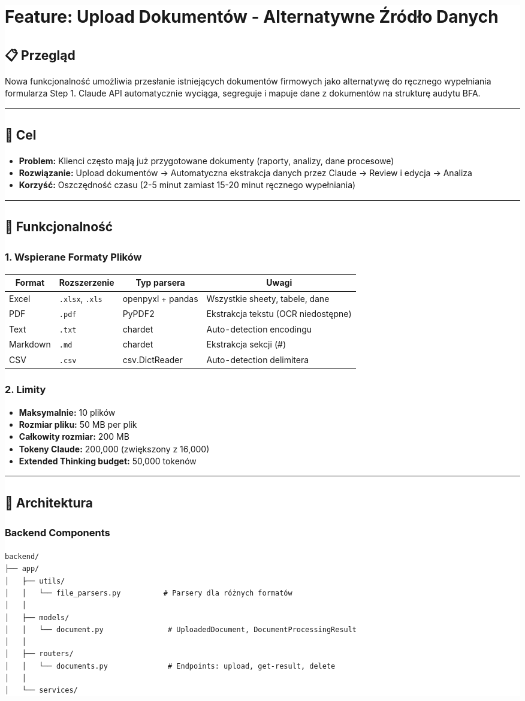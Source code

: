 # Feature: Upload Dokumentów - Alternatywne Źródło Danych

## 📋 Przegląd

Nowa funkcjonalność umożliwia przesłanie istniejących dokumentów firmowych jako alternatywę do ręcznego wypełniania formularza Step 1. Claude API automatycznie wyciąga, segreguje i mapuje dane z dokumentów na strukturę audytu BFA.

---

## 🎯 Cel

- **Problem:** Klienci często mają już przygotowane dokumenty (raporty, analizy, dane procesowe)
- **Rozwiązanie:** Upload dokumentów → Automatyczna ekstrakcja danych przez Claude → Review i edycja → Analiza
- **Korzyść:** Oszczędność czasu (2-5 minut zamiast 15-20 minut ręcznego wypełniania)

---

## 🚀 Funkcjonalność

### 1. Wspierane Formaty Plików

| Format | Rozszerzenie | Typ parsera | Uwagi |
|--------|--------------|-------------|-------|
| Excel | `.xlsx`, `.xls` | openpyxl + pandas | Wszystkie sheety, tabele, dane |
| PDF | `.pdf` | PyPDF2 | Ekstrakcja tekstu (OCR niedostępne) |
| Text | `.txt` | chardet | Auto-detection encodingu |
| Markdown | `.md` | chardet | Ekstrakcja sekcji (#) |
| CSV | `.csv` | csv.DictReader | Auto-detection delimitera |

### 2. Limity

- **Maksymalnie:** 10 plików
- **Rozmiar pliku:** 50 MB per plik
- **Całkowity rozmiar:** 200 MB
- **Tokeny Claude:** 200,000 (zwiększony z 16,000)
- **Extended Thinking budget:** 50,000 tokenów

---

## 🔧 Architektura

### Backend Components

```
backend/
├── app/
│   ├── utils/
│   │   └── file_parsers.py          # Parsery dla różnych formatów
│   │
│   ├── models/
│   │   └── document.py               # UploadedDocument, DocumentProcessingResult
│   │
│   ├── routers/
│   │   └── documents.py              # Endpoints: upload, get-result, delete
│   │
│   └── services/
```